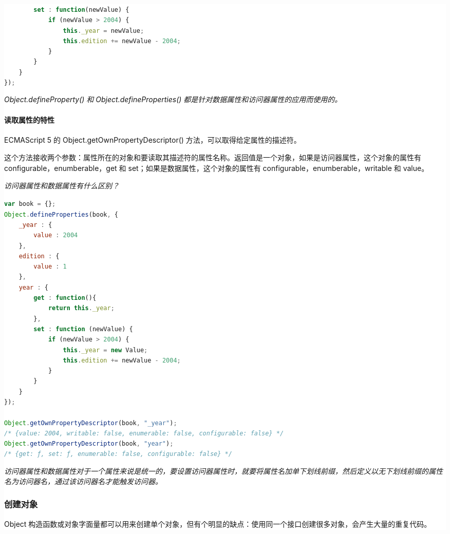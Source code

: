 ```javascript
        set : function(newValue) {
            if (newValue > 2004) {
                this._year = newValue;
                this.edition += newValue - 2004;
            }
        }
    }
});
```

*Object.defineProperty() 和 Object.defineProperties() 都是针对数据属性和访问器属性的应用而使用的。*

####  读取属性的特性

ECMAScript 5 的 Object.getOwnPropertyDescriptor() 方法，可以取得给定属性的描述符。

这个方法接收两个参数：属性所在的对象和要读取其描述符的属性名称。返回值是一个对象，如果是访问器属性，这个对象的属性有 configurable，enumberable，get 和 set；如果是数据属性，这个对象的属性有 configurable，enumberable，writable 和 value。

*访问器属性和数据属性有什么区别？*

```javascript
var book = {};
Object.defineProperties(book, {
    _year : {
        value : 2004
    },
    edition : {
        value : 1
    },
    year : {
        get : function(){
			return this._year;
        },
        set : function (newValue) {
            if (newValue > 2004) {
                this._year = new Value;
                this.edition += newValue - 2004;
            }
        }
    }
});

Object.getOwnPropertyDescriptor(book, "_year"); 
/* {value: 2004, writable: false, enumerable: false, configurable: false} */
Object.getOwnPropertyDescriptor(book, "year");
/* {get: ƒ, set: ƒ, enumerable: false, configurable: false} */
```

*访问器属性和数据属性对于一个属性来说是统一的，要设置访问器属性时，就要将属性名加单下划线前缀，然后定义以无下划线前缀的属性名为访问器名，通过该访问器名才能触发访问器。*

###  创建对象

Object 构造函数或对象字面量都可以用来创建单个对象，但有个明显的缺点：使用同一个接口创建很多对象，会产生大量的重复代码。
